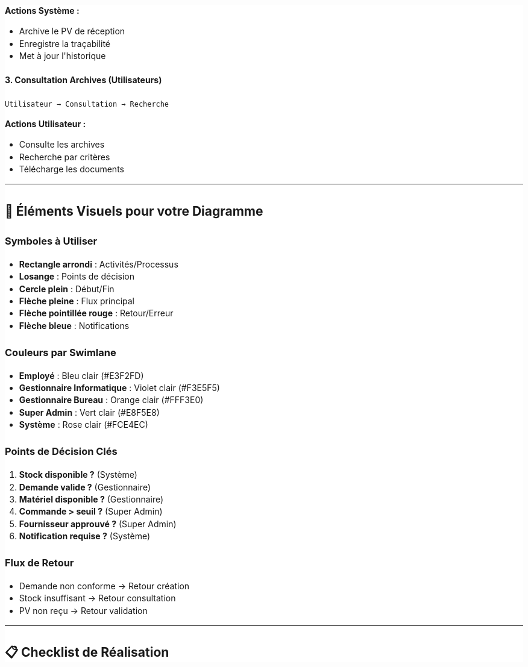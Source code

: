 **Actions Système :**
- Archive le PV de réception
- Enregistre la traçabilité
- Met à jour l'historique

#### **3. Consultation Archives (Utilisateurs)**
```
Utilisateur → Consultation → Recherche
```

**Actions Utilisateur :**
- Consulte les archives
- Recherche par critères
- Télécharge les documents

---

## 🎨 **Éléments Visuels pour votre Diagramme**

### **Symboles à Utiliser**
- **Rectangle arrondi** : Activités/Processus
- **Losange** : Points de décision
- **Cercle plein** : Début/Fin
- **Flèche pleine** : Flux principal
- **Flèche pointillée rouge** : Retour/Erreur
- **Flèche bleue** : Notifications

### **Couleurs par Swimlane**
- **Employé** : Bleu clair (#E3F2FD)
- **Gestionnaire Informatique** : Violet clair (#F3E5F5)
- **Gestionnaire Bureau** : Orange clair (#FFF3E0)
- **Super Admin** : Vert clair (#E8F5E8)
- **Système** : Rose clair (#FCE4EC)

### **Points de Décision Clés**
1. **Stock disponible ?** (Système)
2. **Demande valide ?** (Gestionnaire)
3. **Matériel disponible ?** (Gestionnaire)
4. **Commande > seuil ?** (Super Admin)
5. **Fournisseur approuvé ?** (Super Admin)
6. **Notification requise ?** (Système)

### **Flux de Retour**
- Demande non conforme → Retour création
- Stock insuffisant → Retour consultation
- PV non reçu → Retour validation

---

## 📋 **Checklist de Réalisation**
